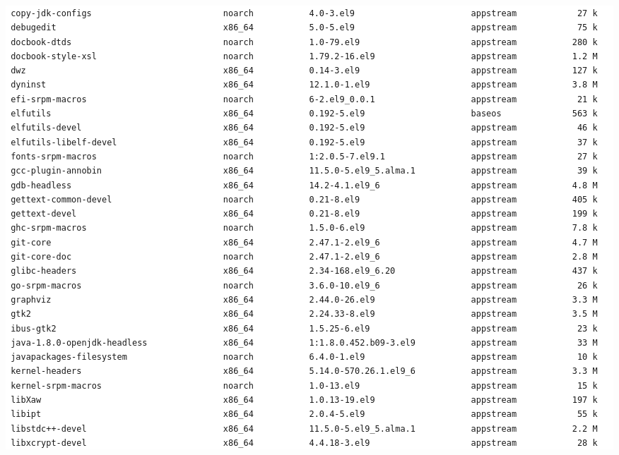 ```
 copy-jdk-configs                          noarch           4.0-3.el9                       appstream            27 k
 debugedit                                 x86_64           5.0-5.el9                       appstream            75 k
 docbook-dtds                              noarch           1.0-79.el9                      appstream           280 k
 docbook-style-xsl                         noarch           1.79.2-16.el9                   appstream           1.2 M
 dwz                                       x86_64           0.14-3.el9                      appstream           127 k
 dyninst                                   x86_64           12.1.0-1.el9                    appstream           3.8 M
 efi-srpm-macros                           noarch           6-2.el9_0.0.1                   appstream            21 k
 elfutils                                  x86_64           0.192-5.el9                     baseos              563 k
 elfutils-devel                            x86_64           0.192-5.el9                     appstream            46 k
 elfutils-libelf-devel                     x86_64           0.192-5.el9                     appstream            37 k
 fonts-srpm-macros                         noarch           1:2.0.5-7.el9.1                 appstream            27 k
 gcc-plugin-annobin                        x86_64           11.5.0-5.el9_5.alma.1           appstream            39 k
 gdb-headless                              x86_64           14.2-4.1.el9_6                  appstream           4.8 M
 gettext-common-devel                      noarch           0.21-8.el9                      appstream           405 k
 gettext-devel                             x86_64           0.21-8.el9                      appstream           199 k
 ghc-srpm-macros                           noarch           1.5.0-6.el9                     appstream           7.8 k
 git-core                                  x86_64           2.47.1-2.el9_6                  appstream           4.7 M
 git-core-doc                              noarch           2.47.1-2.el9_6                  appstream           2.8 M
 glibc-headers                             x86_64           2.34-168.el9_6.20               appstream           437 k
 go-srpm-macros                            noarch           3.6.0-10.el9_6                  appstream            26 k
 graphviz                                  x86_64           2.44.0-26.el9                   appstream           3.3 M
 gtk2                                      x86_64           2.24.33-8.el9                   appstream           3.5 M
 ibus-gtk2                                 x86_64           1.5.25-6.el9                    appstream            23 k
 java-1.8.0-openjdk-headless               x86_64           1:1.8.0.452.b09-3.el9           appstream            33 M
 javapackages-filesystem                   noarch           6.4.0-1.el9                     appstream            10 k
 kernel-headers                            x86_64           5.14.0-570.26.1.el9_6           appstream           3.3 M
 kernel-srpm-macros                        noarch           1.0-13.el9                      appstream            15 k
 libXaw                                    x86_64           1.0.13-19.el9                   appstream           197 k
 libipt                                    x86_64           2.0.4-5.el9                     appstream            55 k
 libstdc++-devel                           x86_64           11.5.0-5.el9_5.alma.1           appstream           2.2 M
 libxcrypt-devel                           x86_64           4.4.18-3.el9                    appstream            28 k
```